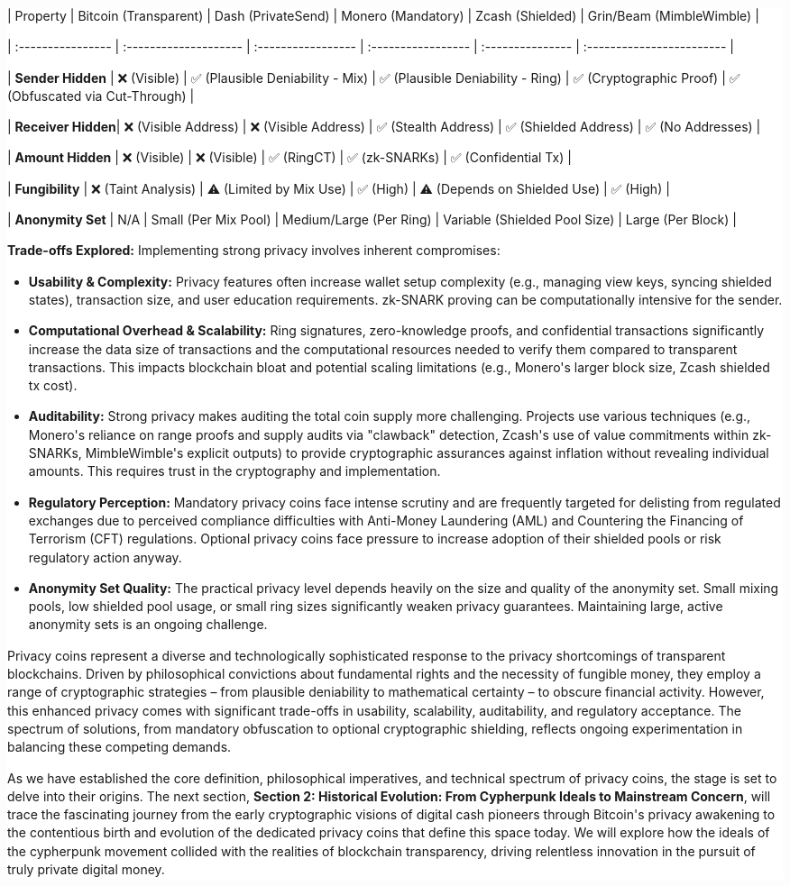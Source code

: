 | Property          | Bitcoin (Transparent) | Dash (PrivateSend) | Monero (Mandatory) | Zcash (Shielded) | Grin/Beam (MimbleWimble) |

| :---------------- | :-------------------- | :----------------- | :----------------- | :--------------- | :------------------------ |

| **Sender Hidden** | ❌ (Visible)         | ✅ (Plausible Deniability - Mix) | ✅ (Plausible Deniability - Ring) | ✅ (Cryptographic Proof) | ✅ (Obfuscated via Cut-Through) |

| **Receiver Hidden**| ❌ (Visible Address) | ❌ (Visible Address) | ✅ (Stealth Address) | ✅ (Shielded Address) | ✅ (No Addresses)        |

| **Amount Hidden** | ❌ (Visible)         | ❌ (Visible)       | ✅ (RingCT)        | ✅ (zk-SNARKs)   | ✅ (Confidential Tx)      |

| **Fungibility**   | ❌ (Taint Analysis)  | ⚠️ (Limited by Mix Use) | ✅ (High)          | ⚠️ (Depends on Shielded Use) | ✅ (High)                |

| **Anonymity Set** | N/A                  | Small (Per Mix Pool) | Medium/Large (Per Ring) | Variable (Shielded Pool Size) | Large (Per Block)        |

**Trade-offs Explored:** Implementing strong privacy involves inherent compromises:

*   **Usability & Complexity:** Privacy features often increase wallet setup complexity (e.g., managing view keys, syncing shielded states), transaction size, and user education requirements. zk-SNARK proving can be computationally intensive for the sender.

*   **Computational Overhead & Scalability:** Ring signatures, zero-knowledge proofs, and confidential transactions significantly increase the data size of transactions and the computational resources needed to verify them compared to transparent transactions. This impacts blockchain bloat and potential scaling limitations (e.g., Monero's larger block size, Zcash shielded tx cost).

*   **Auditability:** Strong privacy makes auditing the total coin supply more challenging. Projects use various techniques (e.g., Monero's reliance on range proofs and supply audits via "clawback" detection, Zcash's use of value commitments within zk-SNARKs, MimbleWimble's explicit outputs) to provide cryptographic assurances against inflation without revealing individual amounts. This requires trust in the cryptography and implementation.

*   **Regulatory Perception:** Mandatory privacy coins face intense scrutiny and are frequently targeted for delisting from regulated exchanges due to perceived compliance difficulties with Anti-Money Laundering (AML) and Countering the Financing of Terrorism (CFT) regulations. Optional privacy coins face pressure to increase adoption of their shielded pools or risk regulatory action anyway.

*   **Anonymity Set Quality:** The practical privacy level depends heavily on the size and quality of the anonymity set. Small mixing pools, low shielded pool usage, or small ring sizes significantly weaken privacy guarantees. Maintaining large, active anonymity sets is an ongoing challenge.

Privacy coins represent a diverse and technologically sophisticated response to the privacy shortcomings of transparent blockchains. Driven by philosophical convictions about fundamental rights and the necessity of fungible money, they employ a range of cryptographic strategies – from plausible deniability to mathematical certainty – to obscure financial activity. However, this enhanced privacy comes with significant trade-offs in usability, scalability, auditability, and regulatory acceptance. The spectrum of solutions, from mandatory obfuscation to optional cryptographic shielding, reflects ongoing experimentation in balancing these competing demands.

As we have established the core definition, philosophical imperatives, and technical spectrum of privacy coins, the stage is set to delve into their origins. The next section, **Section 2: Historical Evolution: From Cypherpunk Ideals to Mainstream Concern**, will trace the fascinating journey from the early cryptographic visions of digital cash pioneers through Bitcoin's privacy awakening to the contentious birth and evolution of the dedicated privacy coins that define this space today. We will explore how the ideals of the cypherpunk movement collided with the realities of blockchain transparency, driving relentless innovation in the pursuit of truly private digital money.
